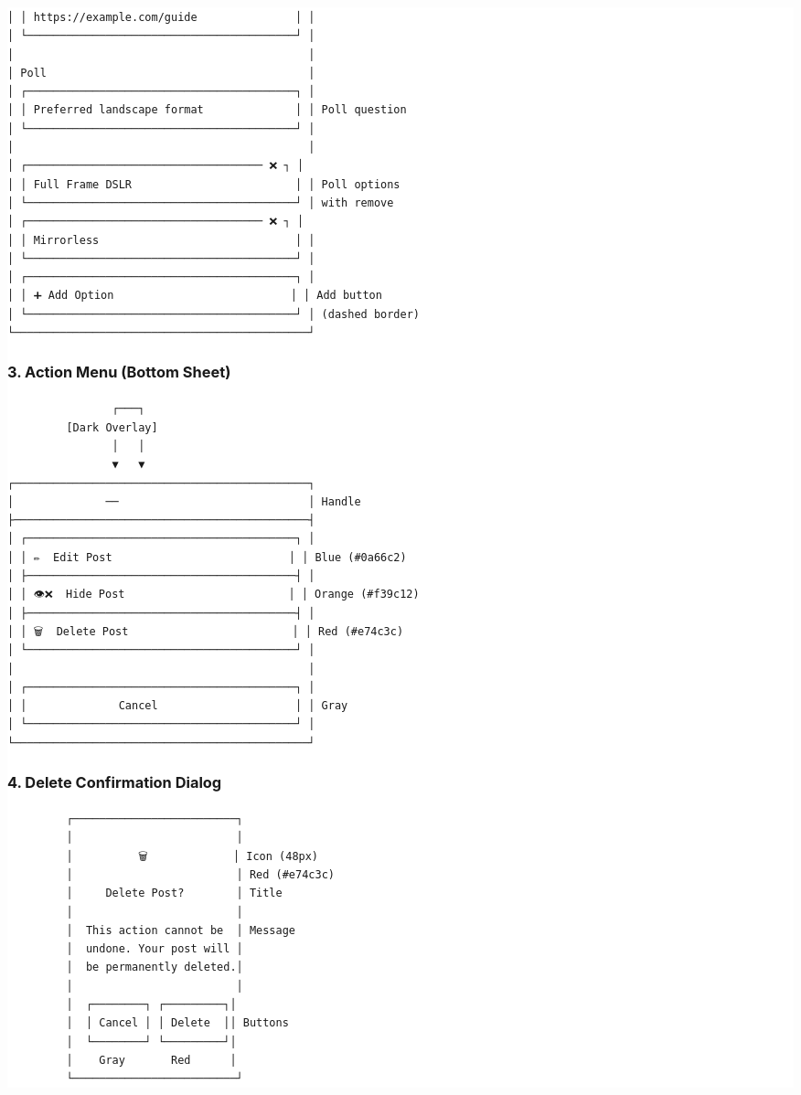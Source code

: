 ```
│ │ https://example.com/guide               │ │
│ └─────────────────────────────────────────┘ │
│                                             │
│ Poll                                        │
│ ┌─────────────────────────────────────────┐ │
│ │ Preferred landscape format              │ │ Poll question
│ └─────────────────────────────────────────┘ │
│                                             │
│ ┌──────────────────────────────────── ❌ ┐ │
│ │ Full Frame DSLR                         │ │ Poll options
│ └─────────────────────────────────────────┘ │ with remove
│ ┌──────────────────────────────────── ❌ ┐ │
│ │ Mirrorless                              │ │
│ └─────────────────────────────────────────┘ │
│ ┌─────────────────────────────────────────┐ │
│ │ ➕ Add Option                           │ │ Add button
│ └─────────────────────────────────────────┘ │ (dashed border)
└─────────────────────────────────────────────┘
```

### 3. Action Menu (Bottom Sheet)

```
                ┌───┐
         [Dark Overlay]
                │   │
                ▼   ▼
┌─────────────────────────────────────────────┐
│              ──                             │ Handle
├─────────────────────────────────────────────┤
│ ┌─────────────────────────────────────────┐ │
│ │ ✏️  Edit Post                           │ │ Blue (#0a66c2)
│ ├─────────────────────────────────────────┤ │
│ │ 👁️❌  Hide Post                         │ │ Orange (#f39c12)
│ ├─────────────────────────────────────────┤ │
│ │ 🗑️  Delete Post                         │ │ Red (#e74c3c)
│ └─────────────────────────────────────────┘ │
│                                             │
│ ┌─────────────────────────────────────────┐ │
│ │              Cancel                     │ │ Gray
│ └─────────────────────────────────────────┘ │
└─────────────────────────────────────────────┘
```

### 4. Delete Confirmation Dialog

```
         ┌─────────────────────────┐
         │                         │
         │          🗑️             │ Icon (48px)
         │                         │ Red (#e74c3c)
         │     Delete Post?        │ Title
         │                         │
         │  This action cannot be  │ Message
         │  undone. Your post will │
         │  be permanently deleted.│
         │                         │
         │  ┌────────┐ ┌─────────┐│
         │  │ Cancel │ │ Delete  ││ Buttons
         │  └────────┘ └─────────┘│
         │    Gray       Red      │
         └─────────────────────────┘
```
